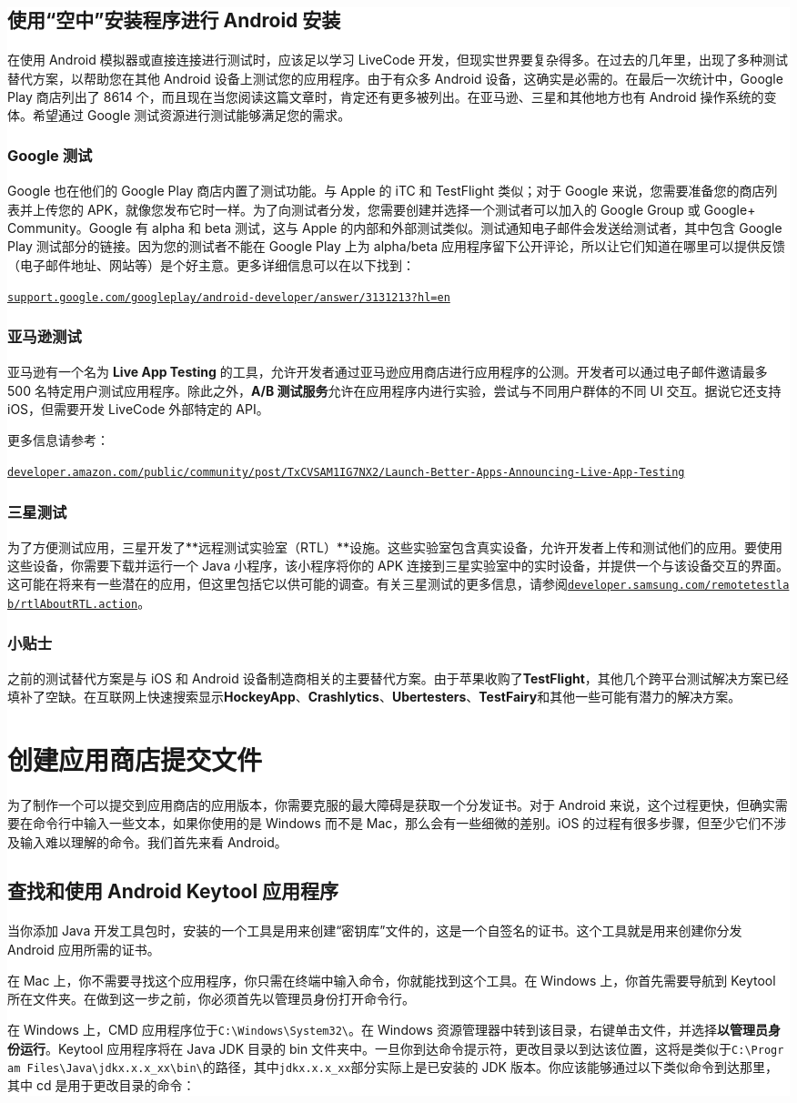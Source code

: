 ## 使用“空中”安装程序进行 Android 安装

在使用 Android 模拟器或直接连接进行测试时，应该足以学习 LiveCode 开发，但现实世界要复杂得多。在过去的几年里，出现了多种测试替代方案，以帮助您在其他 Android 设备上测试您的应用程序。由于有众多 Android 设备，这确实是必需的。在最后一次统计中，Google Play 商店列出了 8614 个，而且现在当您阅读这篇文章时，肯定还有更多被列出。在亚马逊、三星和其他地方也有 Android 操作系统的变体。希望通过 Google 测试资源进行测试能够满足您的需求。

### Google 测试

Google 也在他们的 Google Play 商店内置了测试功能。与 Apple 的 iTC 和 TestFlight 类似；对于 Google 来说，您需要准备您的商店列表并上传您的 APK，就像您发布它时一样。为了向测试者分发，您需要创建并选择一个测试者可以加入的 Google Group 或 Google+ Community。Google 有 alpha 和 beta 测试，这与 Apple 的内部和外部测试类似。测试通知电子邮件会发送给测试者，其中包含 Google Play 测试部分的链接。因为您的测试者不能在 Google Play 上为 alpha/beta 应用程序留下公开评论，所以让它们知道在哪里可以提供反馈（电子邮件地址、网站等）是个好主意。更多详细信息可以在以下找到：

[`support.google.com/googleplay/android-developer/answer/3131213?hl=en`](https://support.google.com/googleplay/android-developer/answer/3131213?hl=en)

### 亚马逊测试

亚马逊有一个名为 **Live App Testing** 的工具，允许开发者通过亚马逊应用商店进行应用程序的公测。开发者可以通过电子邮件邀请最多 500 名特定用户测试应用程序。除此之外，**A/B 测试服务**允许在应用程序内进行实验，尝试与不同用户群体的不同 UI 交互。据说它还支持 iOS，但需要开发 LiveCode 外部特定的 API。

更多信息请参考：

[`developer.amazon.com/public/community/post/TxCVSAM1IG7NX2/Launch-Better-Apps-Announcing-Live-App-Testing`](https://developer.amazon.com/public/community/post/TxCVSAM1IG7NX2/Launch-Better-Apps-Announcing-Live-App-Testing)

### 三星测试

为了方便测试应用，三星开发了**远程测试实验室（RTL）**设施。这些实验室包含真实设备，允许开发者上传和测试他们的应用。要使用这些设备，你需要下载并运行一个 Java 小程序，该小程序将你的 APK 连接到三星实验室中的实时设备，并提供一个与该设备交互的界面。这可能在将来有一些潜在的应用，但这里包括它以供可能的调查。有关三星测试的更多信息，请参阅[`developer.samsung.com/remotetestlab/rtlAboutRTL.action`](http://developer.samsung.com/remotetestlab/rtlAboutRTL.action)。

### 小贴士

之前的测试替代方案是与 iOS 和 Android 设备制造商相关的主要替代方案。由于苹果收购了**TestFlight**，其他几个跨平台测试解决方案已经填补了空缺。在互联网上快速搜索显示**HockeyApp**、**Crashlytics**、**Ubertesters**、**TestFairy**和其他一些可能有潜力的解决方案。

# 创建应用商店提交文件

为了制作一个可以提交到应用商店的应用版本，你需要克服的最大障碍是获取一个分发证书。对于 Android 来说，这个过程更快，但确实需要在命令行中输入一些文本，如果你使用的是 Windows 而不是 Mac，那么会有一些细微的差别。iOS 的过程有很多步骤，但至少它们不涉及输入难以理解的命令。我们首先来看 Android。

## 查找和使用 Android Keytool 应用程序

当你添加 Java 开发工具包时，安装的一个工具是用来创建“密钥库”文件的，这是一个自签名的证书。这个工具就是用来创建你分发 Android 应用所需的证书。

在 Mac 上，你不需要寻找这个应用程序，你只需在终端中输入命令，你就能找到这个工具。在 Windows 上，你首先需要导航到 Keytool 所在文件夹。在做到这一步之前，你必须首先以管理员身份打开命令行。

在 Windows 上，CMD 应用程序位于`C:\Windows\System32\`。在 Windows 资源管理器中转到该目录，右键单击文件，并选择**以管理员身份运行**。Keytool 应用程序将在 Java JDK 目录的 bin 文件夹中。一旦你到达命令提示符，更改目录以到达该位置，这将是类似于`C:\Program Files\Java\jdkx.x.x_xx\bin\`的路径，其中`jdkx.x.x_xx`部分实际上是已安装的 JDK 版本。你应该能够通过以下类似命令到达那里，其中 cd 是用于更改目录的命令：
